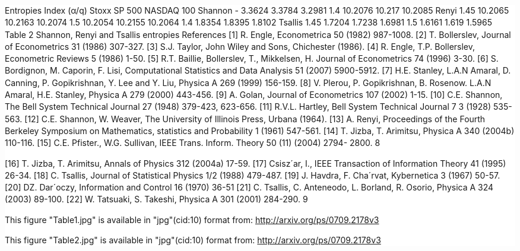 Entropies Index (α/q) Stoxx SP 500 NASDAQ 100
Shannon - 3.3624 3.3784 3.2981
1.4 10.2076 10.217 10.2085
Renyi 1.45 10.2065 10.2163 10.2074
1.5 10.2054 10.2155 10.2064
1.4 1.8354 1.8395 1.8102
Tsallis 1.45 1.7204 1.7238 1.6981
1.5 1.6161 1.619 1.5965
Table 2
Shannon, Renyi and Tsallis entropies
References
[1] R. Engle, Econometrica 50 (1982) 987-1008.
[2] T. Bollerslev, Journal of Econometrics 31 (1986) 307-327.
[3] S.J. Taylor, John Wiley and Sons, Chichester (1986).
[4] R. Engle, T.P. Bollerslev, Econometric Reviews 5 (1986) 1-50.
[5] R.T. Baillie, Bollerslev, T., Mikkelsen, H. Journal of Econometrics 74 (1996)
3-30.
[6] S. Bordignon, M. Caporin, F. Lisi, Computational Statistics and Data Analysis
51 (2007) 5900-5912.
[7] H.E. Stanley, L.A.N Amaral, D. Canning, P. Gopikrishnan, Y. Lee and Y. Liu,
Physica A 269 (1999) 156-159.
[8] V. Plerou, P. Gopikrishnan, B. Rosenow. L.A.N Amaral, H.E. Stanley, Physica
A 279 (2000) 443-456.
[9] A. Golan, Journal of Econometrics 107 (2002) 1-15.
[10] C.E. Shannon, The Bell System Technical Journal 27 (1948) 379-423, 623-656.
[11] R.V.L. Hartley, Bell System Technical Journal 7 3 (1928) 535-563.
[12] C.E. Shannon, W. Weaver, The University of Illinois Press, Urbana (1964).
[13] A. Renyi, Proceedings of the Fourth Berkeley Symposium on Mathematics,
statistics and Probability 1 (1961) 547-561.
[14] T. Jizba, T. Arimitsu, Physica A 340 (2004b) 110-116.
[15] C.E. Pfister., W.G. Sullivan, IEEE Trans. Inform. Theory 50 (11) (2004) 2794-
2800.
8

[16] T. Jizba, T. Arimitsu, Annals of Physics 312 (2004a) 17-59.
[17] Csisz´ar, I., IEEE Transaction of Information Theory 41 (1995) 26-34.
[18] C. Tsallis, Journal of Statistical Physics 1/2 (1988) 479-487.
[19] J. Havdra, F. Cha´rvat, Kybernetica 3 (1967) 50-57.
[20] DZ. Dar´oczy, Information and Control 16 (1970) 36-51
[21] C. Tsallis, C. Anteneodo, L. Borland, R. Osorio, Physica A 324 (2003) 89-100.
[22] W. Tatsuaki, S. Takeshi, Physica A 301 (2001) 284-290.
9

This figure "Table1.jpg" is available in "jpg"(cid:10) format from:
http://arxiv.org/ps/0709.2178v3

This figure "Table2.jpg" is available in "jpg"(cid:10) format from:
http://arxiv.org/ps/0709.2178v3
